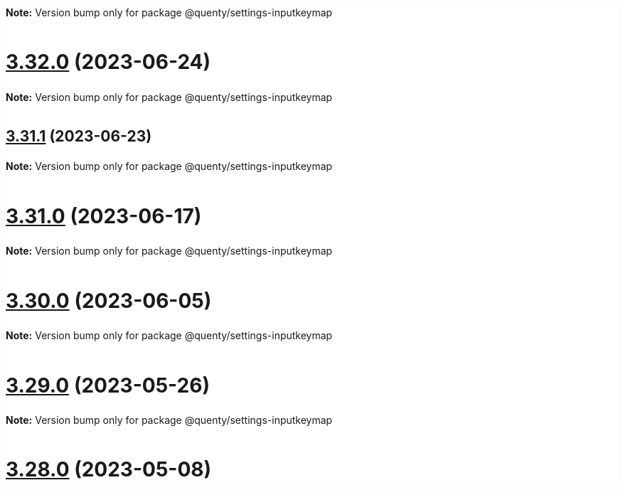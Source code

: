 **Note:** Version bump only for package @quenty/settings-inputkeymap





# [3.32.0](https://github.com/Quenty/NevermoreEngine/compare/@quenty/settings-inputkeymap@3.31.1...@quenty/settings-inputkeymap@3.32.0) (2023-06-24)

**Note:** Version bump only for package @quenty/settings-inputkeymap





## [3.31.1](https://github.com/Quenty/NevermoreEngine/compare/@quenty/settings-inputkeymap@3.31.0...@quenty/settings-inputkeymap@3.31.1) (2023-06-23)

**Note:** Version bump only for package @quenty/settings-inputkeymap





# [3.31.0](https://github.com/Quenty/NevermoreEngine/compare/@quenty/settings-inputkeymap@3.30.0...@quenty/settings-inputkeymap@3.31.0) (2023-06-17)

**Note:** Version bump only for package @quenty/settings-inputkeymap





# [3.30.0](https://github.com/Quenty/NevermoreEngine/compare/@quenty/settings-inputkeymap@3.29.0...@quenty/settings-inputkeymap@3.30.0) (2023-06-05)

**Note:** Version bump only for package @quenty/settings-inputkeymap





# [3.29.0](https://github.com/Quenty/NevermoreEngine/compare/@quenty/settings-inputkeymap@3.28.0...@quenty/settings-inputkeymap@3.29.0) (2023-05-26)

**Note:** Version bump only for package @quenty/settings-inputkeymap





# [3.28.0](https://github.com/Quenty/NevermoreEngine/compare/@quenty/settings-inputkeymap@3.27.0...@quenty/settings-inputkeymap@3.28.0) (2023-05-08)
